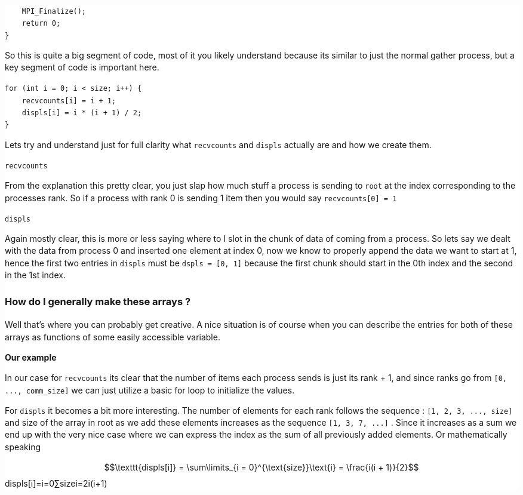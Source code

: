 ``` code
    MPI_Finalize();
    return 0;
}
```

So this is quite a big segment of code, most of it you likely understand
because its similar to just the normal gather process, but a key segment
of code is important here.

``` code
for (int i = 0; i < size; i++) {
    recvcounts[i] = i + 1;
    displs[i] = i * (i + 1) / 2;
}
```

Lets try and understand just for full clarity what `recvcounts` and
`displs` actually are and how we create them.

`recvcounts`

From the explanation this pretty clear, you just slap how much stuff a
process is sending to `root` at the index corresponding to the processes
rank. So if a process with rank 0 is sending 1 item then you would say
`recvcounts[0] = 1`

`displs`

Again mostly clear, this is more or less saying where to I slot in the
chunk of data of coming from a process. So lets say we dealt with the
data from process 0 and inserted one element at index 0, now we know to
properly append the data we want to start at 1, hence the first two
entries in `displs` must be `dspls = [0, 1]` because the first chunk
should start in the 0th index and the second in the 1st index.

### **How do I generally make these arrays ?**

Well that’s where you can probably get creative. A nice situation is of
course when you can describe the entries for both of these arrays as
functions of some easily accessible variable.

**Our example**

In our case for `recvcounts` its clear that the number of items each
process sends is just its rank + 1, and since ranks go from
`[0, ..., comm_size]` we can just utilize a basic for loop to initialize
the values.

For `displs` it becomes a bit more interesting. The number of elements
for each rank follows the sequence : `[1, 2, 3, ..., size]` and size of
the array in root as we add these elements increases as the sequence
`[1, 3, 7, ...]` . Since it increases as a sum we end up with the very
nice case where we can express the index as the sum of all previously
added elements. Or mathematically speaking

$$\texttt{displs[i]} = \sum\limits_{i = 0}^{\text{size}}\text{i} = \frac{i(i + 1)}{2}$$displs\[i\]=i=0∑size​i=2i(i+1)​
